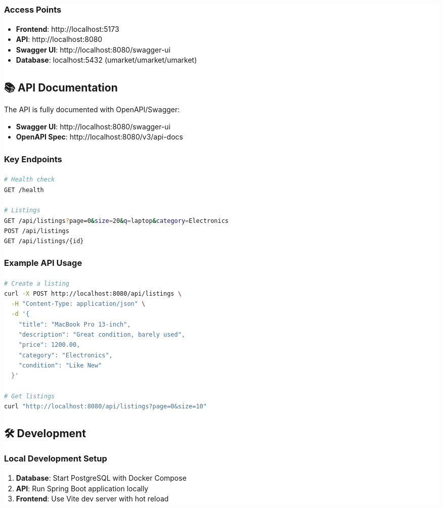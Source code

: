 ### Access Points

- **Frontend**: http://localhost:5173
- **API**: http://localhost:8080
- **Swagger UI**: http://localhost:8080/swagger-ui
- **Database**: localhost:5432 (umarket/umarket/umarket)

## 📚 API Documentation

The API is fully documented with OpenAPI/Swagger:

- **Swagger UI**: http://localhost:8080/swagger-ui
- **OpenAPI Spec**: http://localhost:8080/v3/api-docs

### Key Endpoints

```bash
# Health check
GET /health

# Listings
GET /api/listings?page=0&size=20&q=laptop&category=Electronics
POST /api/listings
GET /api/listings/{id}
```

### Example API Usage

```bash
# Create a listing
curl -X POST http://localhost:8080/api/listings \
  -H "Content-Type: application/json" \
  -d '{
    "title": "MacBook Pro 13-inch",
    "description": "Great condition, barely used",
    "price": 1200.00,
    "category": "Electronics",
    "condition": "Like New"
  }'

# Get listings
curl "http://localhost:8080/api/listings?page=0&size=10"
```

## 🛠️ Development

### Local Development Setup

1. **Database**: Start PostgreSQL with Docker Compose
2. **API**: Run Spring Boot application locally
3. **Frontend**: Use Vite dev server with hot reload
